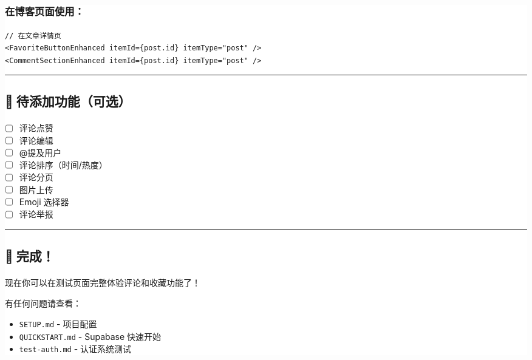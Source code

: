 ### 在博客页面使用：
```tsx
// 在文章详情页
<FavoriteButtonEnhanced itemId={post.id} itemType="post" />
<CommentSectionEnhanced itemId={post.id} itemType="post" />
```

---

## 📝 待添加功能（可选）

- [ ] 评论点赞
- [ ] 评论编辑
- [ ] @提及用户
- [ ] 评论排序（时间/热度）
- [ ] 评论分页
- [ ] 图片上传
- [ ] Emoji 选择器
- [ ] 评论举报

---

## 🎉 完成！

现在你可以在测试页面完整体验评论和收藏功能了！

有任何问题请查看：
- `SETUP.md` - 项目配置
- `QUICKSTART.md` - Supabase 快速开始
- `test-auth.md` - 认证系统测试

